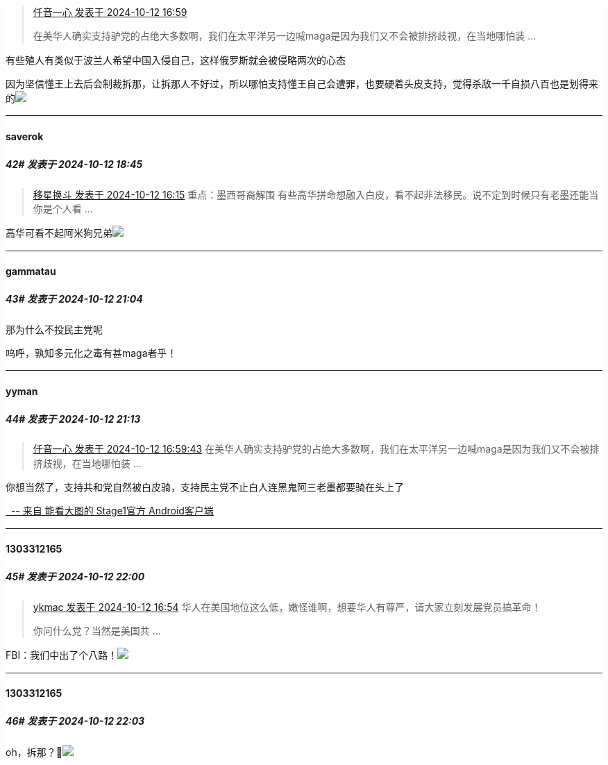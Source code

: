 <blockquote><a href="httphttps://bbs.saraba1st.com/2b/forum.php?mod=redirect&amp;goto=findpost&amp;pid=66434614&amp;ptid=2202882" target="_blank">仟音一心 发表于 2024-10-12 16:59</a>

在美华人确实支持驴党的占绝大多数啊，我们在太平洋另一边喊maga是因为我们又不会被排挤歧视，在当地哪怕装 ...</blockquote>
有些殖人有类似于波兰人希望中国入侵自己，这样俄罗斯就会被侵略两次的心态

因为坚信懂王上去后会制裁拆那，让拆那人不好过，所以哪怕支持懂王自己会遭罪，也要硬着头皮支持，觉得杀敌一千自损八百也是划得来的<img src="https://static.saraba1st.com/image/smiley/face2017/067.png" referrerpolicy="no-referrer">


*****

####  saverok  
##### 42#       发表于 2024-10-12 18:45

<blockquote><a href="httphttps://bbs.saraba1st.com/2b/forum.php?mod=redirect&amp;goto=findpost&amp;pid=66434265&amp;ptid=2202882" target="_blank">移星换斗 发表于 2024-10-12 16:15</a>
重点：墨西哥裔解围 有些高华拼命想融入白皮，看不起非法移民。说不定到时候只有老墨还能当你是个人看 ...</blockquote>
高华可看不起阿米狗兄弟<img src="https://static.saraba1st.com/image/smiley/face2017/049.png" referrerpolicy="no-referrer">


*****

####  gammatau  
##### 43#       发表于 2024-10-12 21:04

那为什么不投民主党呢

呜呼，孰知多元化之毒有甚maga者乎！


*****

####  yyman  
##### 44#       发表于 2024-10-12 21:13

<blockquote><a href="httphttps://bbs.saraba1st.com/2b/forum.php?mod=redirect&amp;goto=findpost&amp;pid=66434614&amp;ptid=2202882" target="_blank">仟音一心 发表于 2024-10-12 16:59:43</a>
在美华人确实支持驴党的占绝大多数啊，我们在太平洋另一边喊maga是因为我们又不会被排挤歧视，在当地哪怕装 ...</blockquote>你想当然了，支持共和党自然被白皮骑，支持民主党不止白人连黑鬼阿三老墨都要骑在头上了

[  -- 来自 能看大图的 Stage1官方 Android客户端](https://www.coolapk.com/apk/140634)


*****

####  1303312165  
##### 45#       发表于 2024-10-12 22:00

<blockquote><a href="httphttps://bbs.saraba1st.com/2b/forum.php?mod=redirect&amp;goto=findpost&amp;pid=66434565&amp;ptid=2202882" target="_blank">ykmac 发表于 2024-10-12 16:54</a>
华人在美国地位这么低，嫩怪谁啊，想要华人有尊严，请大家立刻发展党员搞革命！

你问什么党？当然是美国共 ...</blockquote>
FBI：我们中出了个八路！<img src="https://static.saraba1st.com/image/smiley/face2017/132.png" referrerpolicy="no-referrer">

*****

####  1303312165  
##### 46#       发表于 2024-10-12 22:03

oh，拆那？🔫<img src="https://static.saraba1st.com/image/smiley/face2017/264.png" referrerpolicy="no-referrer">

